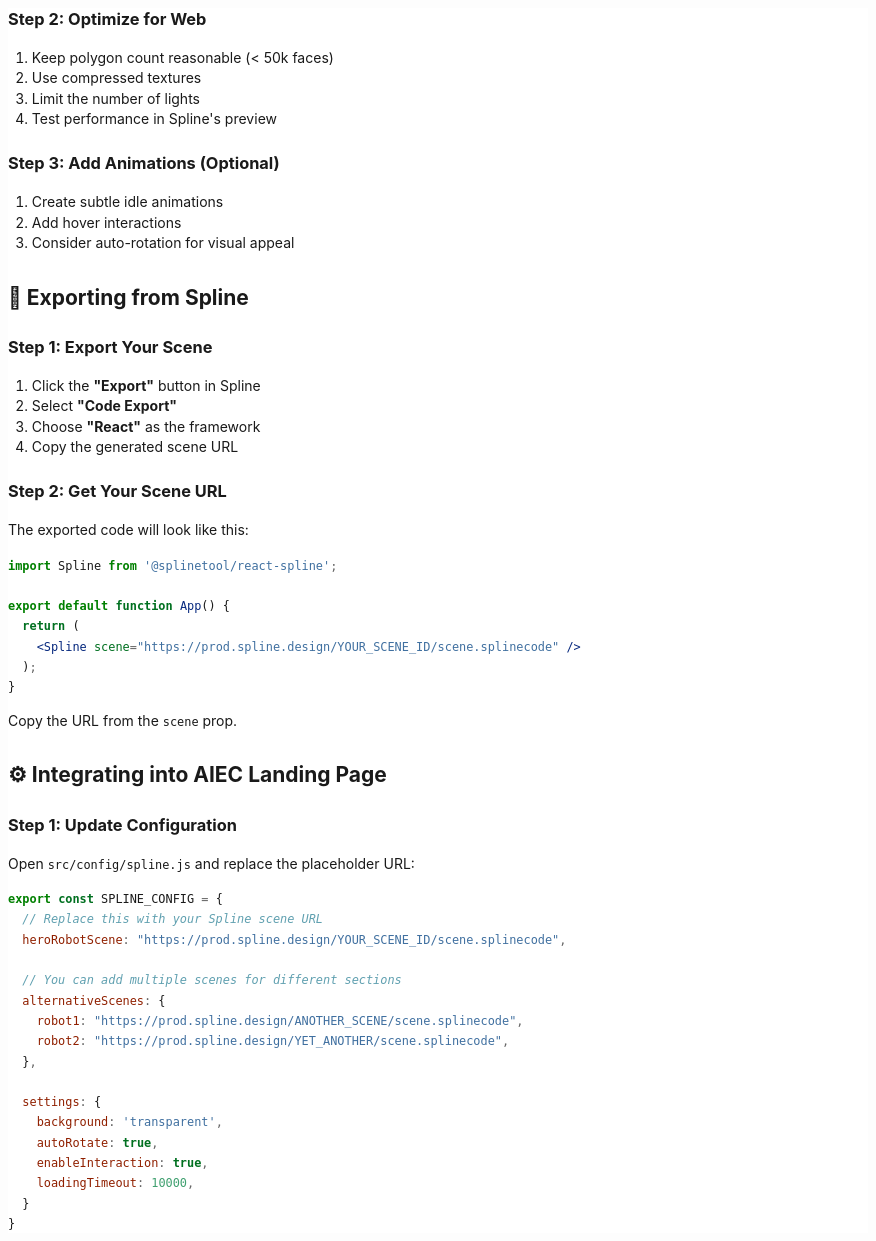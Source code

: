 ### Step 2: Optimize for Web
1. Keep polygon count reasonable (< 50k faces)
2. Use compressed textures
3. Limit the number of lights
4. Test performance in Spline's preview

### Step 3: Add Animations (Optional)
1. Create subtle idle animations
2. Add hover interactions
3. Consider auto-rotation for visual appeal

## 🚀 Exporting from Spline

### Step 1: Export Your Scene
1. Click the **"Export"** button in Spline
2. Select **"Code Export"**
3. Choose **"React"** as the framework
4. Copy the generated scene URL

### Step 2: Get Your Scene URL
The exported code will look like this:
```jsx
import Spline from '@splinetool/react-spline';

export default function App() {
  return (
    <Spline scene="https://prod.spline.design/YOUR_SCENE_ID/scene.splinecode" />
  );
}
```

Copy the URL from the `scene` prop.

## ⚙️ Integrating into AIEC Landing Page

### Step 1: Update Configuration
Open `src/config/spline.js` and replace the placeholder URL:

```javascript
export const SPLINE_CONFIG = {
  // Replace this with your Spline scene URL
  heroRobotScene: "https://prod.spline.design/YOUR_SCENE_ID/scene.splinecode",
  
  // You can add multiple scenes for different sections
  alternativeScenes: {
    robot1: "https://prod.spline.design/ANOTHER_SCENE/scene.splinecode",
    robot2: "https://prod.spline.design/YET_ANOTHER/scene.splinecode",
  },
  
  settings: {
    background: 'transparent',
    autoRotate: true,
    enableInteraction: true,
    loadingTimeout: 10000,
  }
}
```
